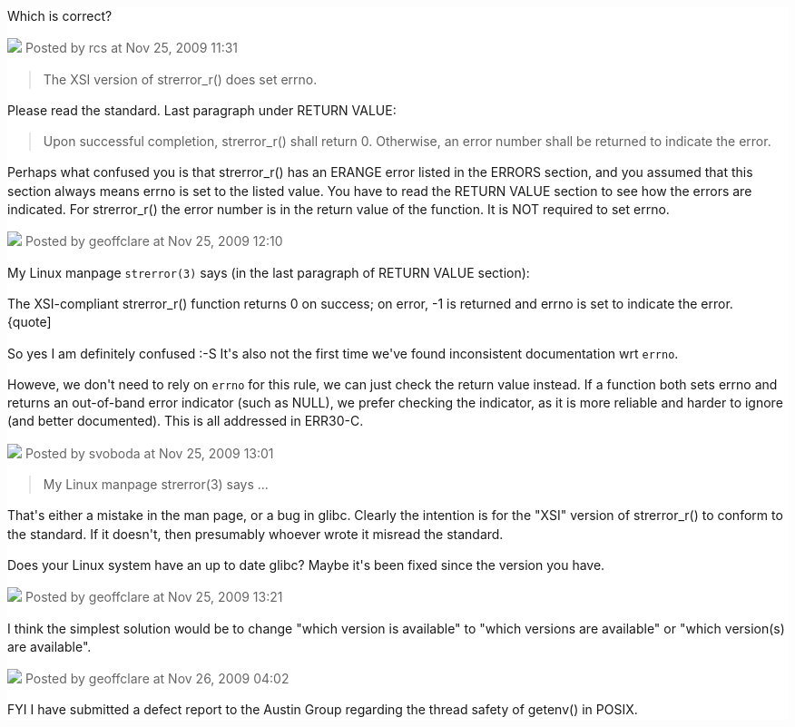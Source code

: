 <p>Which is correct?</p>
<div class="smallfont" data-align="left" style="color: #666666; width: 98%; margin-bottom: 10px;">
<img src="images/icons/contenttypes/comment_16.png" /> Posted by rcs at Nov 25, 2009 11:31
</div></td>
</tr>
<tr>
<td style="border-top: 1px dashed #666666"><blockquote>
<p>The XSI version of strerror_r() does set errno.</p>
</blockquote>
<p>Please read the standard. Last paragraph under RETURN VALUE:</p>
<blockquote>
<p>Upon successful completion, strerror_r() shall return 0. Otherwise, an error number shall be returned to indicate the error.</p>
</blockquote>
<p>Perhaps what confused you is that strerror_r() has an ERANGE error listed in the ERRORS section, and you assumed that this section always means errno is set to the listed value. You have to read the RETURN VALUE section to see how the errors are indicated. For strerror_r() the error number is in the return value of the function. It is NOT required to set errno.</p>
<div class="smallfont" data-align="left" style="color: #666666; width: 98%; margin-bottom: 10px;">
<img src="images/icons/contenttypes/comment_16.png" /> Posted by geoffclare at Nov 25, 2009 12:10
</div></td>
</tr>
<tr>
<td style="border-top: 1px dashed #666666"><p>My Linux manpage <code>strerror(3)</code> says (in the last paragraph of RETURN VALUE section):</p>
<p>The XSI-compliant strerror_r() function returns 0 on success; on error, -1 is returned and errno is set to indicate the error.<br />
{quote]</p>
<p>So yes I am definitely confused :-S It's also not the first time we've found inconsistent documentation wrt <code>errno</code>.</p>
<p>Howeve, we don't need to rely on <code>errno</code> for this rule, we can just check the return value instead. If a function both sets errno and returns an out-of-band error indicator (such as NULL), we prefer checking the indicator, as it is more reliable and harder to ignore (and better documented). This is all addressed in ERR30-C.</p>
<div class="smallfont" data-align="left" style="color: #666666; width: 98%; margin-bottom: 10px;">
<img src="images/icons/contenttypes/comment_16.png" /> Posted by svoboda at Nov 25, 2009 13:01
</div></td>
</tr>
<tr>
<td style="border-top: 1px dashed #666666"><blockquote>
<p>My Linux manpage strerror(3) says ...</p>
</blockquote>
<p>That's either a mistake in the man page, or a bug in glibc. Clearly the intention is for the "XSI" version of strerror_r() to conform to the standard. If it doesn't, then presumably whoever wrote it misread the standard.</p>
<p>Does your Linux system have an up to date glibc? Maybe it's been fixed since the version you have.</p>
<div class="smallfont" data-align="left" style="color: #666666; width: 98%; margin-bottom: 10px;">
<img src="images/icons/contenttypes/comment_16.png" /> Posted by geoffclare at Nov 25, 2009 13:21
</div></td>
</tr>
<tr>
<td style="border-top: 1px dashed #666666"><p>I think the simplest solution would be to change "which version is available" to "which versions are available" or "which version(s) are available".</p>
<div class="smallfont" data-align="left" style="color: #666666; width: 98%; margin-bottom: 10px;">
<img src="images/icons/contenttypes/comment_16.png" /> Posted by geoffclare at Nov 26, 2009 04:02
</div></td>
</tr>
<tr>
<td style="border-top: 1px dashed #666666"><p>FYI I have submitted a defect report to the Austin Group regarding the thread safety of getenv() in POSIX.</p>